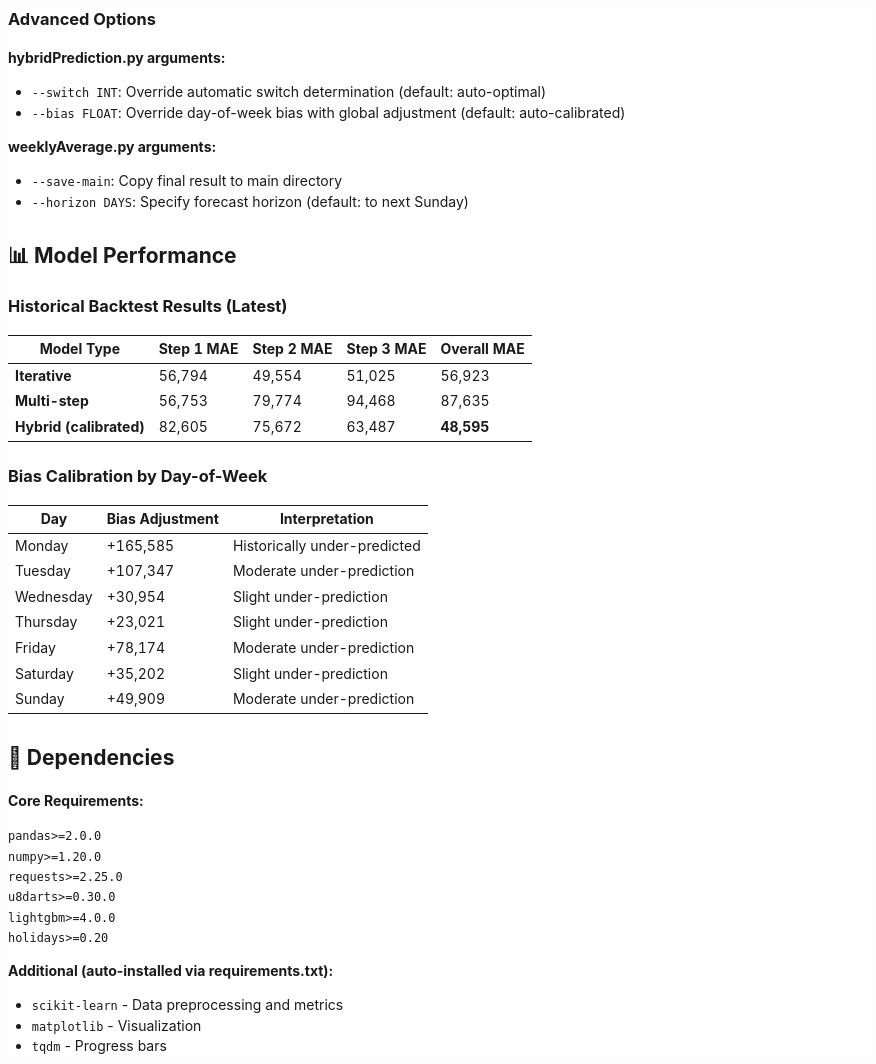 ### Advanced Options

**hybridPrediction.py arguments:**
- `--switch INT`: Override automatic switch determination (default: auto-optimal)
- `--bias FLOAT`: Override day-of-week bias with global adjustment (default: auto-calibrated)

**weeklyAverage.py arguments:**
- `--save-main`: Copy final result to main directory
- `--horizon DAYS`: Specify forecast horizon (default: to next Sunday)

## 📊 Model Performance

### Historical Backtest Results (Latest)

| Model Type | Step 1 MAE | Step 2 MAE | Step 3 MAE | Overall MAE |
|------------|------------|------------|------------|-------------|
| **Iterative** | 56,794 | 49,554 | 51,025 | 56,923 |
| **Multi-step** | 56,753 | 79,774 | 94,468 | 87,635 |
| **Hybrid (calibrated)** | 82,605 | 75,672 | 63,487 | **48,595** |

### Bias Calibration by Day-of-Week

| Day | Bias Adjustment | Interpretation |
|-----|-----------------|----------------|
| Monday | +165,585 | Historically under-predicted |
| Tuesday | +107,347 | Moderate under-prediction |
| Wednesday | +30,954 | Slight under-prediction |
| Thursday | +23,021 | Slight under-prediction |
| Friday | +78,174 | Moderate under-prediction |
| Saturday | +35,202 | Slight under-prediction |
| Sunday | +49,909 | Moderate under-prediction |

## 🔧 Dependencies

**Core Requirements:**
```
pandas>=2.0.0
numpy>=1.20.0
requests>=2.25.0
u8darts>=0.30.0
lightgbm>=4.0.0
holidays>=0.20
```

**Additional (auto-installed via requirements.txt):**
- `scikit-learn` - Data preprocessing and metrics
- `matplotlib` - Visualization
- `tqdm` - Progress bars
